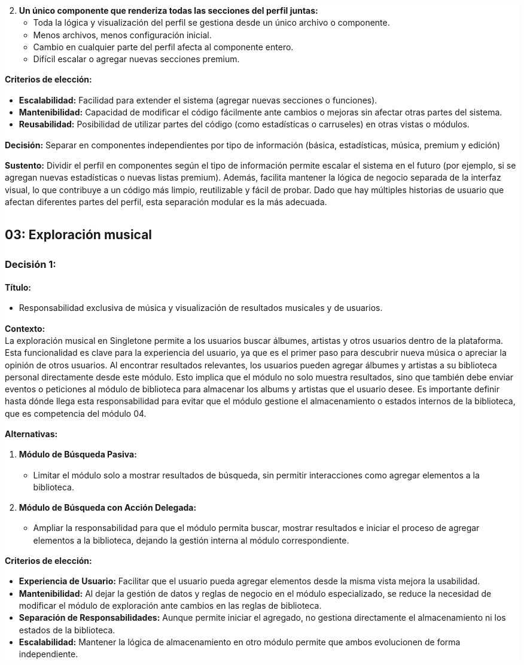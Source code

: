 2. **Un único componente que renderiza todas las secciones del perfil juntas:**
     - Toda la lógica y visualización del perfil se gestiona desde un único archivo o componente.
     - Menos archivos, menos configuración inicial.
     - Cambio en cualquier parte del perfil afecta al componente entero.
     - Difícil escalar o agregar nuevas secciones premium.
     
**Criterios de elección:**
- **Escalabilidad:** Facilidad para extender el sistema (agregar nuevas secciones o funciones).
- **Mantenibilidad:** Capacidad de modificar el código fácilmente ante cambios o mejoras sin afectar otras partes del sistema.
- **Reusabilidad:** Posibilidad de utilizar partes del código (como estadísticas o carruseles) en otras vistas o módulos.

**Decisión:**
Separar en componentes independientes por tipo de información (básica, estadísticas, música, premium y edición)

**Sustento:**
Dividir el perfil en componentes según el tipo de información permite escalar el sistema en el futuro (por ejemplo, si se agregan nuevas estadísticas o nuevas listas premium). Además, facilita mantener la lógica de negocio separada de la interfaz visual, lo que contribuye a un código más limpio, reutilizable y fácil de probar. Dado que hay múltiples historias de usuario que afectan diferentes partes del perfil, esta separación modular es la más adecuada.

## 03: Exploración musical

### Decisión 1:  
**Título:**
- Responsabilidad exclusiva de música y visualización de resultados musicales y de usuarios.

**Contexto:**  
La exploración musical en Singletone permite a los usuarios buscar álbumes, artistas y otros usuarios dentro de la plataforma. Esta funcionalidad es clave para la experiencia del usuario, ya que es el primer paso para descubrir nueva música o apreciar la opinión de otros usuarios. Al encontrar resultados relevantes, los usuarios pueden agregar álbumes y artistas a su biblioteca personal directamente desde este módulo. Esto implica que el módulo no solo muestra resultados, sino que también debe enviar eventos o peticiones al módulo de biblioteca para almacenar los albums y artistas que el usuario desee. Es importante definir hasta dónde llega esta responsabilidad para evitar que el módulo gestione el almacenamiento o estados internos de la biblioteca, que es competencia del módulo 04.

**Alternativas:**
1. **Módulo de Búsqueda Pasiva:**
     - Limitar el módulo solo a mostrar resultados de búsqueda, sin permitir interacciones como agregar elementos a la biblioteca.

2. **Módulo de Búsqueda con Acción Delegada:**
     - Ampliar la responsabilidad para que el módulo permita buscar, mostrar resultados e iniciar el proceso de agregar elementos a la biblioteca, dejando la gestión interna al módulo correspondiente.
     
**Criterios de elección:**
- **Experiencia de Usuario:** Facilitar que el usuario pueda agregar elementos desde la misma vista mejora la usabilidad.
- **Mantenibilidad:** Al dejar la gestión de datos y reglas de negocio en el módulo especializado, se reduce la necesidad de modificar el módulo de exploración ante cambios en las reglas de biblioteca.
- **Separación de Responsabilidades:** Aunque permite iniciar el agregado, no gestiona directamente el almacenamiento ni los estados de la biblioteca.
- **Escalabilidad:** Mantener la lógica de almacenamiento en otro módulo permite que ambos evolucionen de forma independiente.
